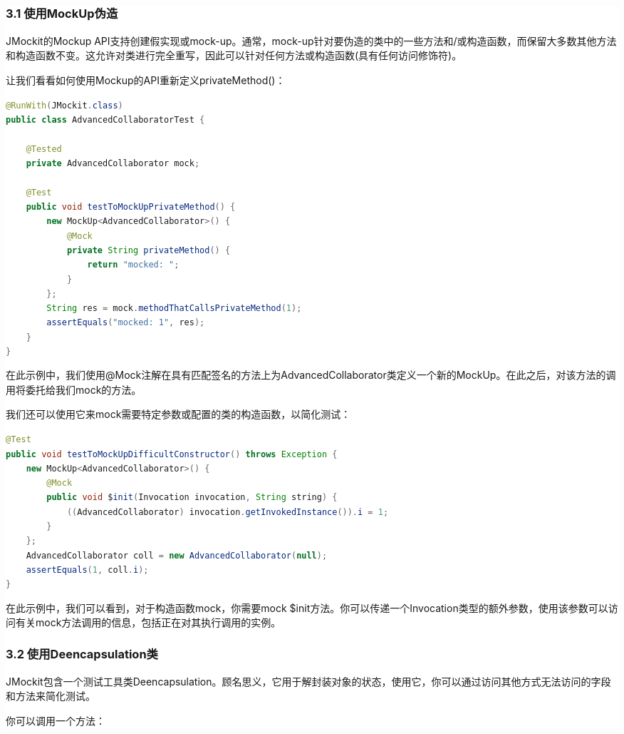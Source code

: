 ### 3.1 使用MockUp伪造

JMockit的Mockup API支持创建假实现或mock-up。通常，mock-up针对要伪造的类中的一些方法和/或构造函数，而保留大多数其他方法和构造函数不变。这允许对类进行完全重写，因此可以针对任何方法或构造函数(具有任何访问修饰符)。

让我们看看如何使用Mockup的API重新定义privateMethod()：

```java
@RunWith(JMockit.class)
public class AdvancedCollaboratorTest {

    @Tested
    private AdvancedCollaborator mock;

    @Test
    public void testToMockUpPrivateMethod() {
        new MockUp<AdvancedCollaborator>() {
            @Mock
            private String privateMethod() {
                return "mocked: ";
            }
        };
        String res = mock.methodThatCallsPrivateMethod(1);
        assertEquals("mocked: 1", res);
    }
}
```

在此示例中，我们使用@Mock注解在具有匹配签名的方法上为AdvancedCollaborator类定义一个新的MockUp。在此之后，对该方法的调用将委托给我们mock的方法。

我们还可以使用它来mock需要特定参数或配置的类的构造函数，以简化测试：

```java
@Test
public void testToMockUpDifficultConstructor() throws Exception {
	new MockUp<AdvancedCollaborator>() {
		@Mock
		public void $init(Invocation invocation, String string) {
			((AdvancedCollaborator) invocation.getInvokedInstance()).i = 1;
		}
	};
	AdvancedCollaborator coll = new AdvancedCollaborator(null);
	assertEquals(1, coll.i);
}
```

在此示例中，我们可以看到，对于构造函数mock，你需要mock $init方法。你可以传递一个Invocation类型的额外参数，使用该参数可以访问有关mock方法调用的信息，包括正在对其执行调用的实例。

### 3.2 使用Deencapsulation类

JMockit包含一个测试工具类Deencapsulation。顾名思义，它用于解封装对象的状态，使用它，你可以通过访问其他方式无法访问的字段和方法来简化测试。

你可以调用一个方法：
